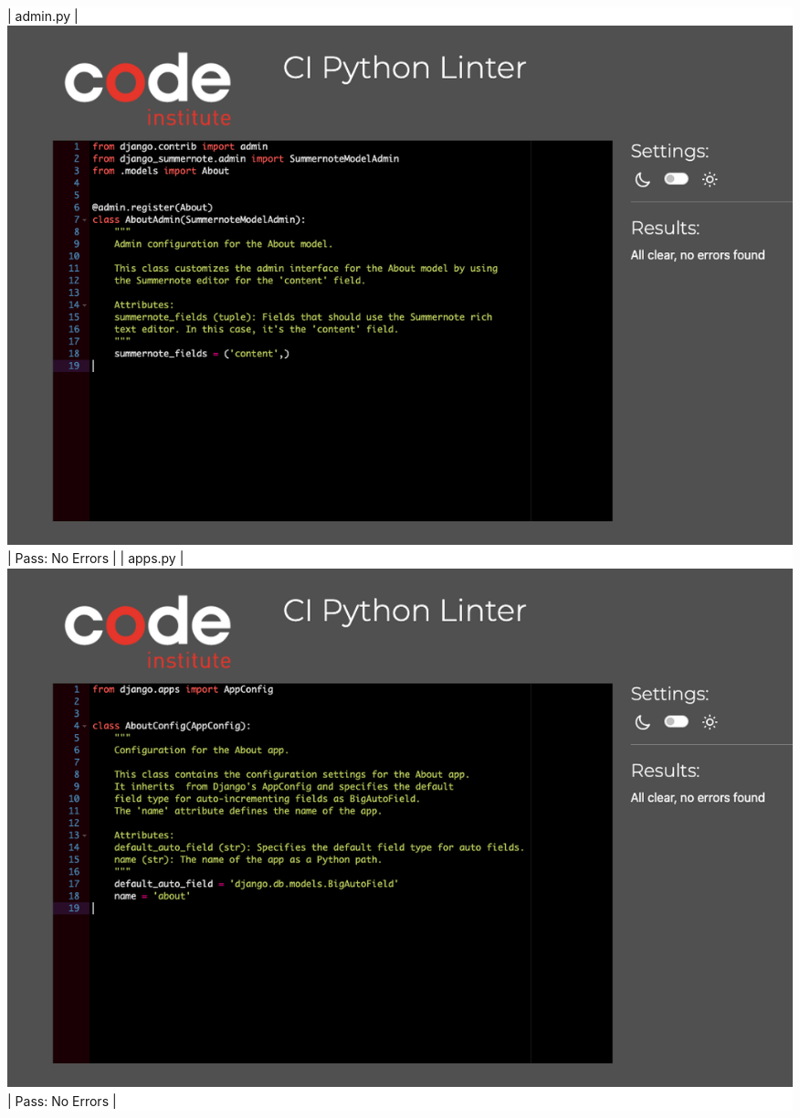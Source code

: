 | admin.py | ![screenshot](TESTING-files/python-about-admin.png) | Pass: No Errors |
| apps.py | ![screenshot](TESTING-files/python-about-apps.png) | Pass: No Errors |